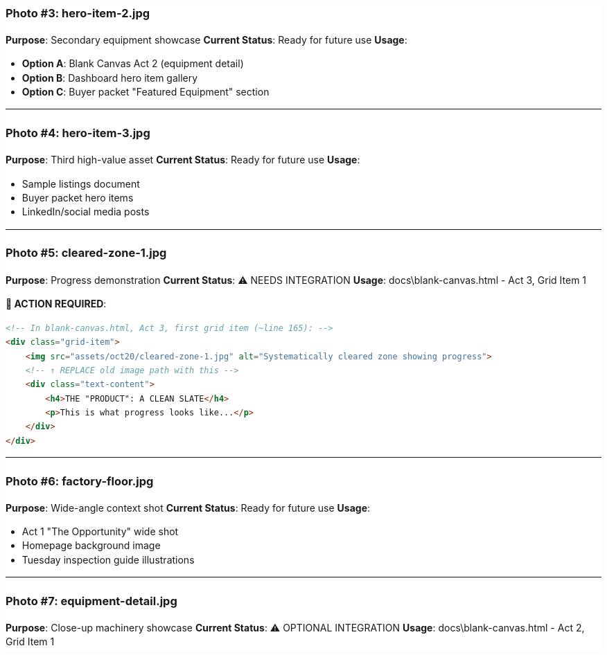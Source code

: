 
### Photo #3: hero-item-2.jpg
**Purpose**: Secondary equipment showcase
**Current Status**: Ready for future use
**Usage**:
- **Option A**: Blank Canvas Act 2 (equipment detail)
- **Option B**: Dashboard hero item gallery
- **Option C**: Buyer packet "Featured Equipment" section

---

### Photo #4: hero-item-3.jpg
**Purpose**: Third high-value asset
**Current Status**: Ready for future use
**Usage**:
- Sample listings document
- Buyer packet hero items
- LinkedIn/social media posts

---

### Photo #5: cleared-zone-1.jpg
**Purpose**: Progress demonstration
**Current Status**: ⚠ NEEDS INTEGRATION
**Usage**: docs\blank-canvas.html - Act 3, Grid Item 1

**📝 ACTION REQUIRED**:
```html
<!-- In blank-canvas.html, Act 3, first grid item (~line 165): -->
<div class="grid-item">
    <img src="assets/oct20/cleared-zone-1.jpg" alt="Systematically cleared zone showing progress">
    <!-- ↑ REPLACE old image path with this -->
    <div class="text-content">
        <h4>THE "PRODUCT": A CLEAN SLATE</h4>
        <p>This is what progress looks like...</p>
    </div>
</div>
```

---

### Photo #6: factory-floor.jpg
**Purpose**: Wide-angle context shot
**Current Status**: Ready for future use
**Usage**:
- Act 1 "The Opportunity" wide shot
- Homepage background image
- Tuesday inspection guide illustrations

---

### Photo #7: equipment-detail.jpg
**Purpose**: Close-up machinery showcase
**Current Status**: ⚠ OPTIONAL INTEGRATION
**Usage**: docs\blank-canvas.html - Act 2, Grid Item 1

